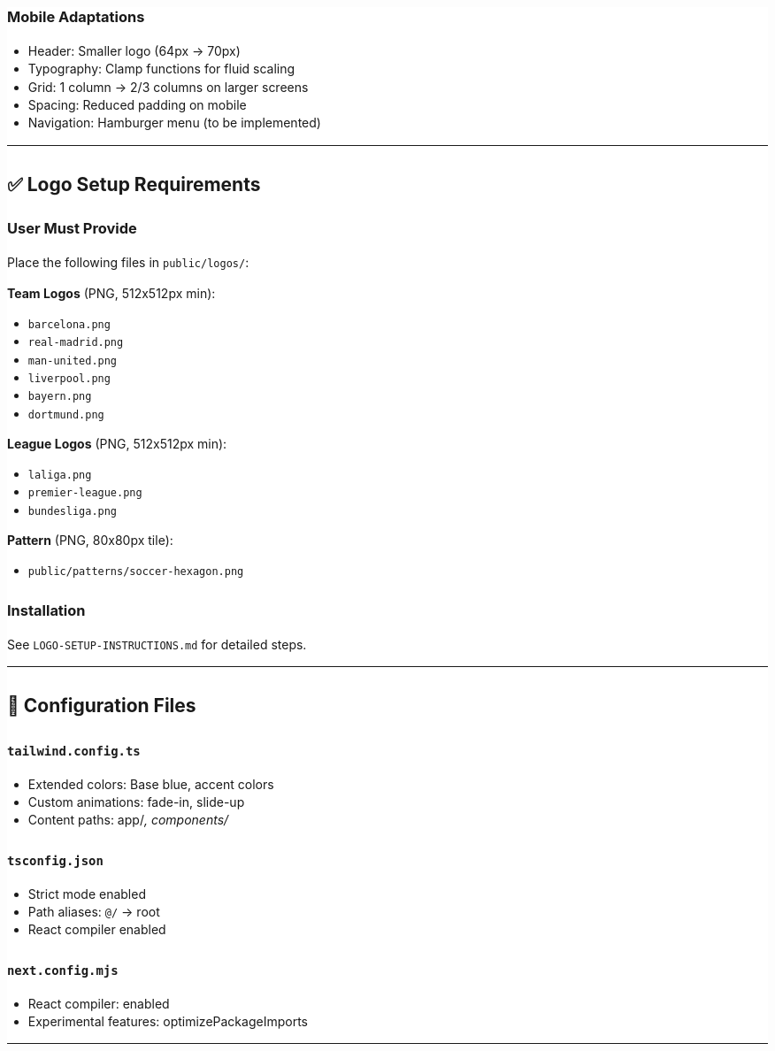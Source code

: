 ### Mobile Adaptations
- Header: Smaller logo (64px → 70px)
- Typography: Clamp functions for fluid scaling
- Grid: 1 column → 2/3 columns on larger screens
- Spacing: Reduced padding on mobile
- Navigation: Hamburger menu (to be implemented)

---

## ✅ Logo Setup Requirements

### User Must Provide
Place the following files in `public/logos/`:

**Team Logos** (PNG, 512x512px min):
- `barcelona.png`
- `real-madrid.png`
- `man-united.png`
- `liverpool.png`
- `bayern.png`
- `dortmund.png`

**League Logos** (PNG, 512x512px min):
- `laliga.png`
- `premier-league.png`
- `bundesliga.png`

**Pattern** (PNG, 80x80px tile):
- `public/patterns/soccer-hexagon.png`

### Installation
See `LOGO-SETUP-INSTRUCTIONS.md` for detailed steps.

---

## 🔧 Configuration Files

### `tailwind.config.ts`
- Extended colors: Base blue, accent colors
- Custom animations: fade-in, slide-up
- Content paths: app/*, components/*

### `tsconfig.json`
- Strict mode enabled
- Path aliases: `@/` → root
- React compiler enabled

### `next.config.mjs`
- React compiler: enabled
- Experimental features: optimizePackageImports

---